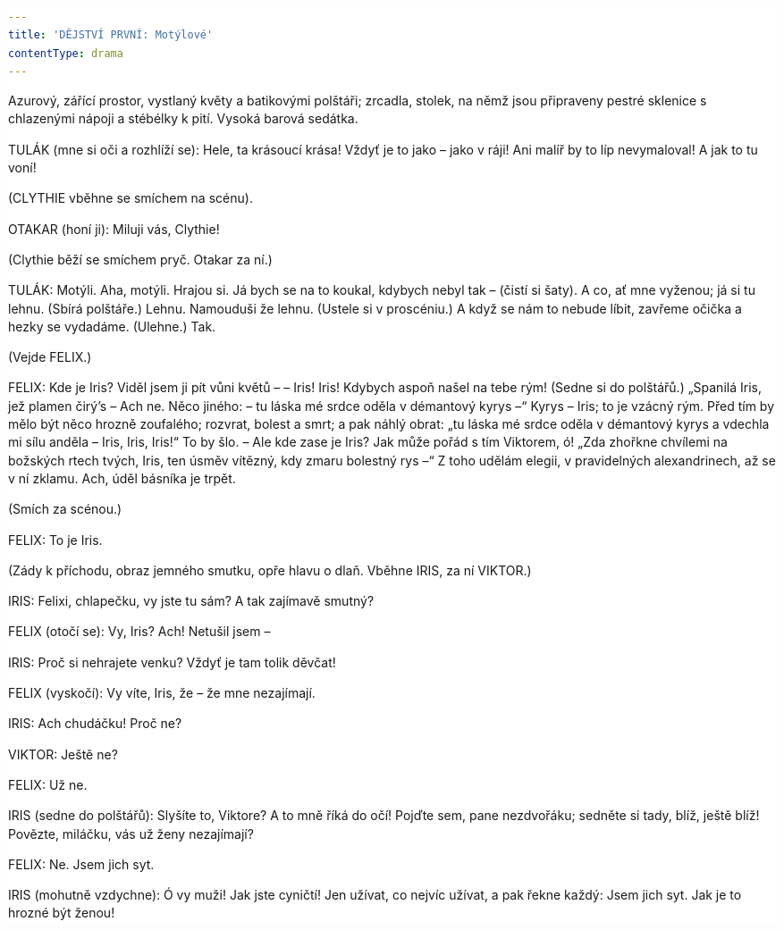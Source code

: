 ```yaml
---
title: 'DĚJSTVÍ PRVNÍ: Motýlové'
contentType: drama
---
```


<section>

Azurový, zářící prostor, vystlaný květy a batikovými polštáři; zrcadla, stolek, na němž jsou připraveny pestré sklenice s chlazenými nápoji a stébélky k pití. Vysoká barová sedátka.

TULÁK (mne si oči a rozhlíží se): Hele, ta krásoucí krása! Vždyť je to jako – jako v ráji! Ani malíř by to líp nevymaloval! A jak to tu voní!

(CLYTHIE vběhne se smíchem na scénu).

OTAKAR (honí ji): Miluji vás, Clythie!

(Clythie běží se smíchem pryč. Otakar za ní.)

TULÁK: Motýli. Aha, motýli. Hrajou si. Já bych se na to koukal, kdybych nebyl tak – (čistí si šaty). A co, ať mne vyženou; já si tu lehnu. (Sbírá polštáře.) Lehnu. Namouduši že lehnu. (Ustele si v proscéniu.) A když se nám to nebude líbit, zavřeme očička a hezky se vydadáme. (Ulehne.) Tak.

(Vejde FELIX.)

FELIX: Kde je Iris? Viděl jsem ji pít vůni květů – – Iris! Iris! Kdybych aspoň našel na tebe rým! (Sedne si do polštářů.) „Spanilá Iris, jež plamen čirý’s – Ach ne. Něco jiného: – tu láska mé srdce oděla v démantový kyrys –“ Kyrys – Iris; to je vzácný rým. Před tím by mělo být něco hrozně zoufalého; rozvrat, bolest a smrt; a pak náhlý obrat: „tu láska mé srdce oděla v démantový kyrys a vdechla mi sílu anděla – Iris, Iris, Iris!“ To by šlo. – Ale kde zase je Iris? Jak může pořád s tím Viktorem, ó! „Zda zhořkne chvílemi na božských rtech tvých, Iris, ten úsměv vítězný, kdy zmaru bolestný rys –“ Z toho udělám elegii, v pravidelných alexandrinech, až se v ní zklamu. Ach, úděl básníka je trpět.

(Smích za scénou.)

FELIX: To je Iris.

(Zády k příchodu, obraz jemného smutku, opře hlavu o dlaň. Vběhne IRIS, za ní VIKTOR.)

IRIS: Felixi, chlapečku, vy jste tu sám? A tak zajímavě smutný?

FELIX (otočí se): Vy, Iris? Ach! Netušil jsem –

IRIS: Proč si nehrajete venku? Vždyť je tam tolik děvčat!

FELIX (vyskočí): Vy víte, Iris, že – že mne nezajímají.

IRIS: Ach chudáčku! Proč ne?

VIKTOR: Ještě ne?

FELIX: Už ne.

IRIS (sedne do polštářů): Slyšíte to, Viktore? A to mně říká do očí! Pojďte sem, pane nezdvořáku; sedněte si tady, blíž, ještě blíž! Povězte, miláčku, vás už ženy nezajímají?

FELIX: Ne. Jsem jich syt.

IRIS (mohutně vzdychne): Ó vy muži! Jak jste cyničtí! Jen užívat, co nejvíc užívat, a pak řekne každý: Jsem jich syt. Jak je to hrozné být ženou!
